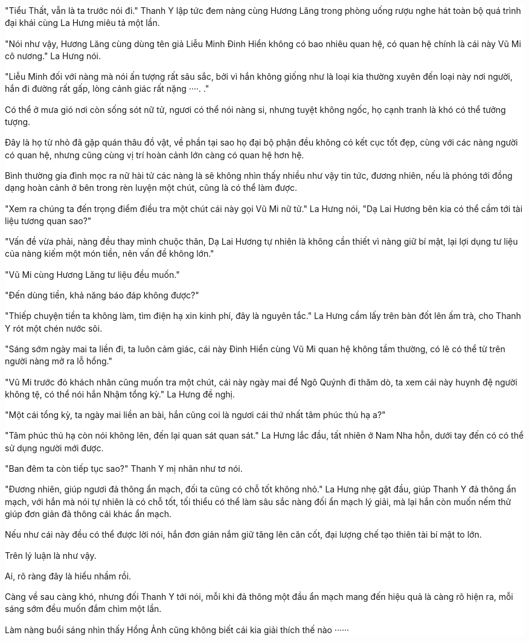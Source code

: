 "Tiểu Thất, vẫn là ta trước nói đi." Thanh Y lập tức đem nàng cùng Hương Lăng trong phòng uống rượu nghe hát toàn bộ quá trình đại khái cùng La Hưng miêu tả một lần.

"Nói như vậy, Hương Lăng cùng dùng tên giả Liễu Minh Đinh Hiển không có bao nhiêu quan hệ, có quan hệ chính là cái này Vũ Mi cô nương." La Hưng nói.

"Liễu Minh đối với nàng mà nói ấn tượng rất sâu sắc, bởi vì hắn không giống như là loại kia thường xuyên đến loại này nơi người, hắn đi đường rất gấp, lòng cảnh giác rất nặng ····. ."

Có thể ở mưa gió nơi còn sống sót nữ tử, ngươi có thể nói nàng si, nhưng tuyệt không ngốc, họ cạnh tranh là khó có thể tưởng tượng.

Đây là họ từ nhỏ đã gặp quán thâu đồ vật, về phần tại sao họ đại bộ phận đều không có kết cục tốt đẹp, cùng với các nàng người có quan hệ, nhưng cũng cùng vị trí hoàn cảnh lớn càng có quan hệ hơn hệ.

Bình thường gia đình mọc ra nữ hài tử các nàng là sẽ không nhìn thấy nhiều như vậy tin tức, đương nhiên, nếu là phóng tới đồng dạng hoàn cảnh ở bên trong rèn luyện một chút, cũng là có thể làm được.

"Xem ra chúng ta đến trọng điểm điều tra một chút cái này gọi Vũ Mi nữ tử." La Hưng nói, "Dạ Lai Hương bên kia có thể cầm tới tài liệu tương quan sao?"

"Vấn đề vừa phải, nàng đều thay mình chuộc thân, Dạ Lai Hương tự nhiên là không cần thiết vì nàng giữ bí mật, lại lợi dụng tư liệu của nàng kiếm một món tiền, nên vấn đề không lớn."

"Vũ Mi cùng Hương Lăng tư liệu đều muốn."

"Đến dùng tiền, khả năng báo đáp không được?"

"Thiếp chuyện tiền ta không làm, tìm điện hạ xin kinh phí, đây là nguyên tắc." La Hưng cầm lấy trên bàn đốt lên ấm trà, cho Thanh Y rót một chén nước sôi.

"Sáng sớm ngày mai ta liền đi, ta luôn cảm giác, cái này Đinh Hiển cùng Vũ Mi quan hệ không tầm thường, có lẽ có thể từ trên người nàng mở ra lỗ hổng."

"Vũ Mi trước đó khách nhân cũng muốn tra một chút, cái này ngày mai để Ngô Quýnh đi thăm dò, ta xem cái này huynh đệ người không tệ, có thể nói hắn Nhậm tổng kỳ." La Hưng đề nghị.

"Một cái tổng kỳ, ta ngày mai liền an bài, hắn cũng coi là ngươi cái thứ nhất tâm phúc thủ hạ a?"

"Tâm phúc thủ hạ còn nói không lên, đến lại quan sát quan sát." La Hưng lắc đầu, tất nhiên ở Nam Nha hỗn, dưới tay đến có có thể sử dụng người mới được.

"Ban đêm ta còn tiếp tục sao?" Thanh Y mị nhãn như tơ nói.

"Đương nhiên, giúp ngươi đả thông ẩn mạch, đối ta cũng có chỗ tốt không nhỏ." La Hưng nhẹ gật đầu, giúp Thanh Y đả thông ẩn mạch, với hắn mà nói tự nhiên là có chỗ tốt, tối thiểu có thể làm sâu sắc nàng đối ẩn mạch lý giải, mà lại hắn còn muốn nếm thử giúp đơn giản đả thông cái khác ẩn mạch.

Nếu như cái này đều có thể được lời nói, hắn đơn giản nắm giữ tăng lên căn cốt, đại lượng chế tạo thiên tài bí mật to lớn.

Trên lý luận là như vậy.

Ai, rõ ràng đây là hiểu nhầm rồi.

Càng về sau càng khó, nhưng đối Thanh Y tới nói, mỗi khi đả thông một đầu ẩn mạch mang đến hiệu quả là càng rõ hiện ra, mỗi sáng sớm đều muốn đắm chìm một lần.

Làm nàng buổi sáng nhìn thấy Hồng Ảnh cũng không biết cái kia giải thích thế nào ······

